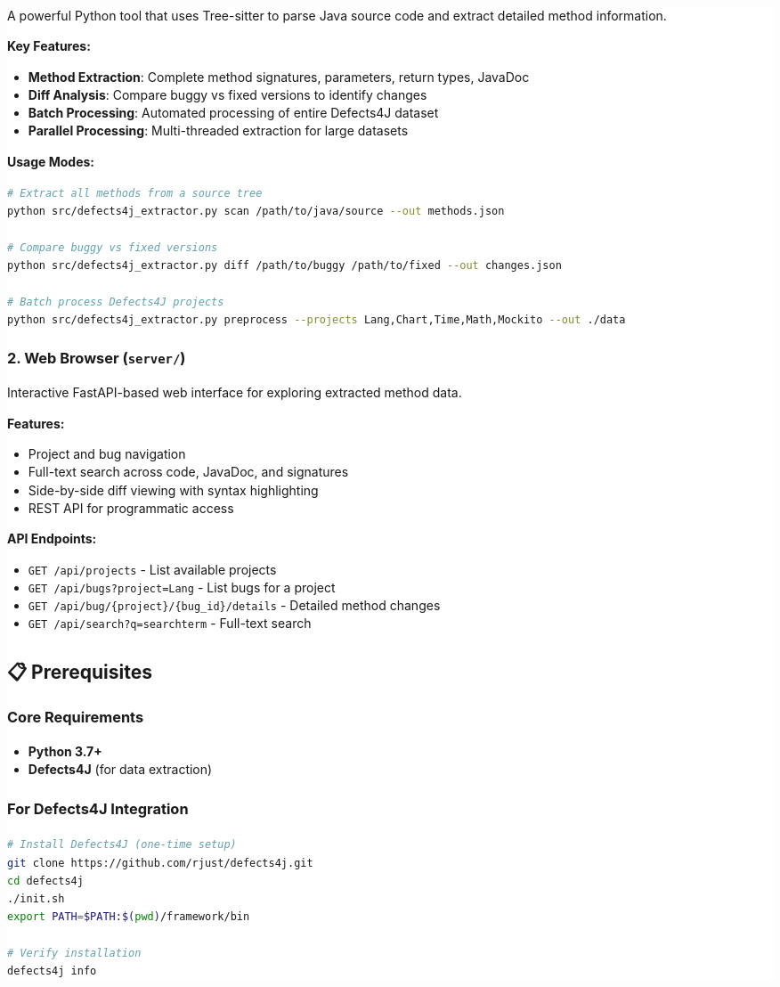 A powerful Python tool that uses Tree-sitter to parse Java source code and extract detailed method information.

**Key Features:**
- **Method Extraction**: Complete method signatures, parameters, return types, JavaDoc
- **Diff Analysis**: Compare buggy vs fixed versions to identify changes
- **Batch Processing**: Automated processing of entire Defects4J dataset
- **Parallel Processing**: Multi-threaded extraction for large datasets

**Usage Modes:**
```bash
# Extract all methods from a source tree
python src/defects4j_extractor.py scan /path/to/java/source --out methods.json

# Compare buggy vs fixed versions
python src/defects4j_extractor.py diff /path/to/buggy /path/to/fixed --out changes.json

# Batch process Defects4J projects
python src/defects4j_extractor.py preprocess --projects Lang,Chart,Time,Math,Mockito --out ./data
```

### 2. Web Browser (`server/`)

Interactive FastAPI-based web interface for exploring extracted method data.

**Features:**
- Project and bug navigation
- Full-text search across code, JavaDoc, and signatures
- Side-by-side diff viewing with syntax highlighting
- REST API for programmatic access

**API Endpoints:**
- `GET /api/projects` - List available projects
- `GET /api/bugs?project=Lang` - List bugs for a project
- `GET /api/bug/{project}/{bug_id}/details` - Detailed method changes
- `GET /api/search?q=searchterm` - Full-text search

## 📋 Prerequisites

### Core Requirements
- **Python 3.7+**
- **Defects4J** (for data extraction)

### For Defects4J Integration
```bash
# Install Defects4J (one-time setup)
git clone https://github.com/rjust/defects4j.git
cd defects4j
./init.sh
export PATH=$PATH:$(pwd)/framework/bin

# Verify installation
defects4j info
```
